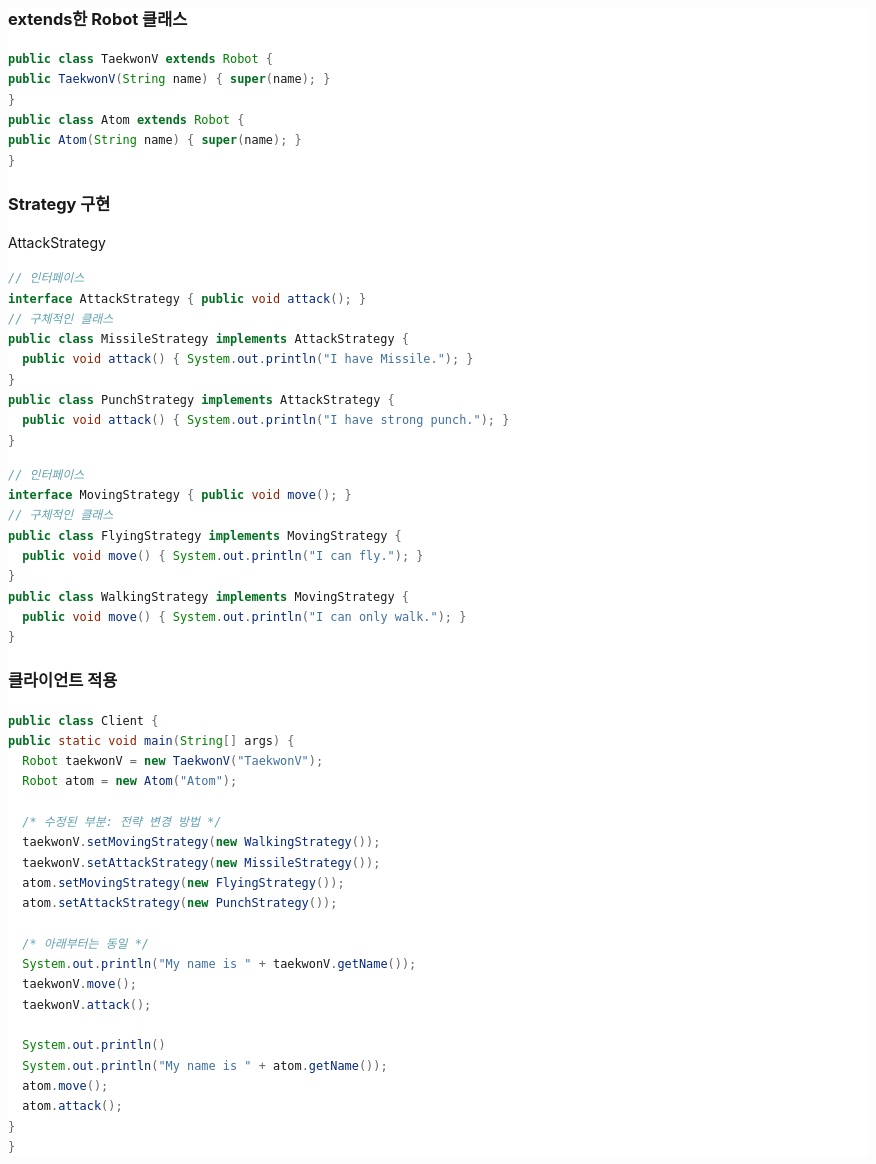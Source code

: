 ### extends한  Robot 클래스

```java
public class TaekwonV extends Robot {
public TaekwonV(String name) { super(name); }
}
public class Atom extends Robot {
public Atom(String name) { super(name); }
}
```

### Strategy 구현

AttackStrategy

```java
// 인터페이스
interface AttackStrategy { public void attack(); }
// 구체적인 클래스
public class MissileStrategy implements AttackStrategy {
  public void attack() { System.out.println("I have Missile."); }
}
public class PunchStrategy implements AttackStrategy {
  public void attack() { System.out.println("I have strong punch."); }
}
```

```java
// 인터페이스
interface MovingStrategy { public void move(); }
// 구체적인 클래스
public class FlyingStrategy implements MovingStrategy {
  public void move() { System.out.println("I can fly."); }
}
public class WalkingStrategy implements MovingStrategy {
  public void move() { System.out.println("I can only walk."); }
}

```

### 클라이언트 적용

```java
public class Client {
public static void main(String[] args) {
  Robot taekwonV = new TaekwonV("TaekwonV");
  Robot atom = new Atom("Atom");

  /* 수정된 부분: 전략 변경 방법 */
  taekwonV.setMovingStrategy(new WalkingStrategy());
  taekwonV.setAttackStrategy(new MissileStrategy());
  atom.setMovingStrategy(new FlyingStrategy());
  atom.setAttackStrategy(new PunchStrategy());

  /* 아래부터는 동일 */
  System.out.println("My name is " + taekwonV.getName());
  taekwonV.move();
  taekwonV.attack();

  System.out.println()
  System.out.println("My name is " + atom.getName());
  atom.move();
  atom.attack();
}
}

```